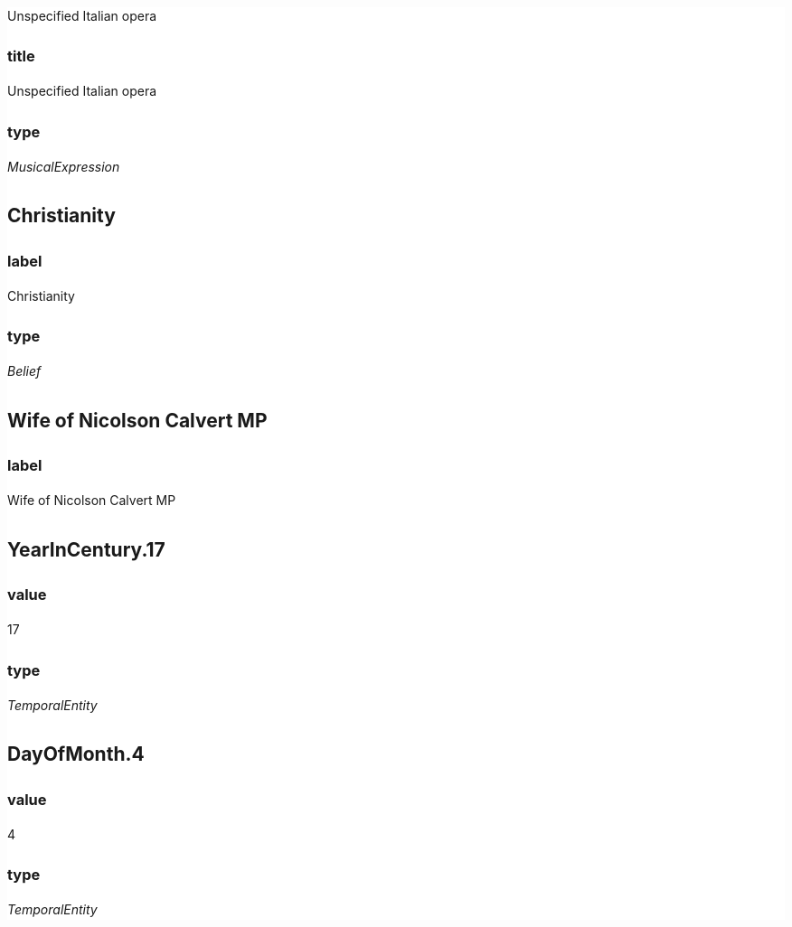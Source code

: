 
Unspecified Italian opera

### title


Unspecified Italian opera

### type


*MusicalExpression*

## Christianity

### label


Christianity

### type


*Belief*

## Wife of Nicolson Calvert MP

### label


Wife of Nicolson Calvert MP

## YearInCentury.17

### value


17

### type


*TemporalEntity*

## DayOfMonth.4

### value


4

### type


*TemporalEntity*
